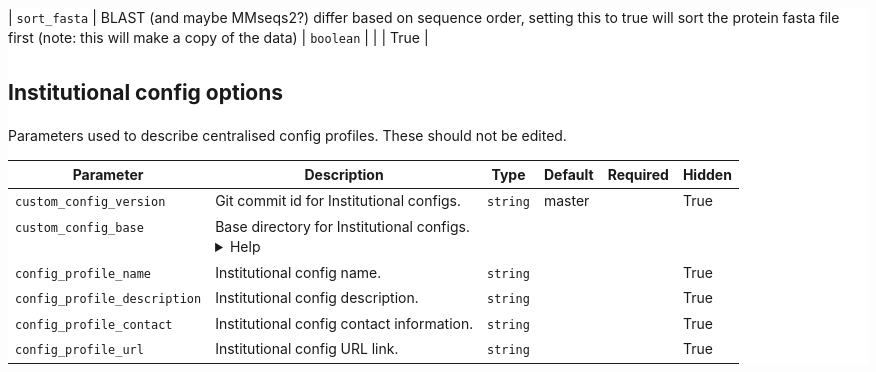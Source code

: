 | `sort_fasta`         | BLAST (and maybe MMseqs2?) differ based on sequence order, setting this to true will sort the protein fasta file first (note: this will make a copy of the data)                                                                                                                      | `boolean` |                                |          | True   |

## Institutional config options

Parameters used to describe centralised config profiles. These should not be edited.

| Parameter                    | Description                                                                                                                                                                                                                                                              | Type     | Default | Required | Hidden |
| ---------------------------- | ------------------------------------------------------------------------------------------------------------------------------------------------------------------------------------------------------------------------------------------------------------------------ | -------- | ------- | -------- | ------ |
| `custom_config_version`      | Git commit id for Institutional configs.                                                                                                                                                                                                                                 | `string` | master  |          | True   |
| `custom_config_base`         | Base directory for Institutional configs. <details><summary>Help</summary><small>If you're running offline, Nextflow will not be able to fetch the institutional config files from the internet. If you don't need them, then this is not a problem. If you do need them |
| `config_profile_name`        | Institutional config name.                                                                                                                                                                                                                                               | `string` |         |          | True   |
| `config_profile_description` | Institutional config description.                                                                                                                                                                                                                                        | `string` |         |          | True   |
| `config_profile_contact`     | Institutional config contact information.                                                                                                                                                                                                                                | `string` |         |          | True   |
| `config_profile_url`         | Institutional config URL link.                                                                                                                                                                                                                                           | `string` |         |          | True   |
